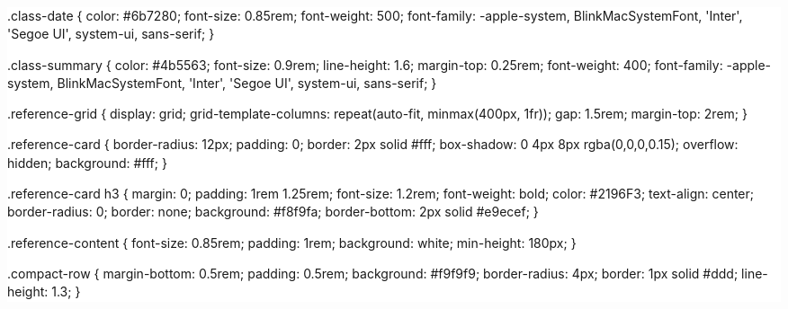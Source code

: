 .class-date {
  color: #6b7280;
  font-size: 0.85rem;
  font-weight: 500;
  font-family: -apple-system, BlinkMacSystemFont, 'Inter', 'Segoe UI', system-ui, sans-serif;
}

.class-summary {
  color: #4b5563;
  font-size: 0.9rem;
  line-height: 1.6;
  margin-top: 0.25rem;
  font-weight: 400;
  font-family: -apple-system, BlinkMacSystemFont, 'Inter', 'Segoe UI', system-ui, sans-serif;
}

.reference-grid {
  display: grid;
  grid-template-columns: repeat(auto-fit, minmax(400px, 1fr));
  gap: 1.5rem;
  margin-top: 2rem;
}

.reference-card {
  border-radius: 12px;
  padding: 0;
  border: 2px solid #fff;
  box-shadow: 0 4px 8px rgba(0,0,0,0.15);
  overflow: hidden;
  background: #fff;
}

.reference-card h3 {
  margin: 0;
  padding: 1rem 1.25rem;
  font-size: 1.2rem;
  font-weight: bold;
  color: #2196F3;
  text-align: center;
  border-radius: 0;
  border: none;
  background: #f8f9fa;
  border-bottom: 2px solid #e9ecef;
}

.reference-content {
  font-size: 0.85rem;
  padding: 1rem;
  background: white;
  min-height: 180px;
}

.compact-row {
  margin-bottom: 0.5rem;
  padding: 0.5rem;
  background: #f9f9f9;
  border-radius: 4px;
  border: 1px solid #ddd;
  line-height: 1.3;
}
